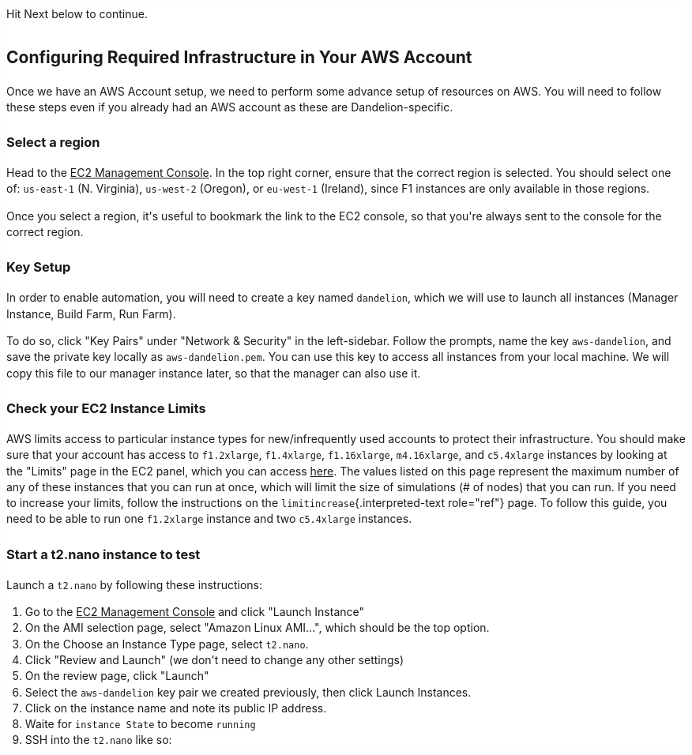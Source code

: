 Hit Next below to continue.

Configuring Required Infrastructure in Your AWS Account
-------------------------------------------------------

Once we have an AWS Account setup, we need to perform some advance setup
of resources on AWS. You will need to follow these steps even if you
already had an AWS account as these are Dandelion-specific.

### Select a region

Head to the [EC2 Management
Console](https://console.aws.amazon.com/ec2/v2/home). In the top right
corner, ensure that the correct region is selected. You should select
one of: `us-east-1` (N. Virginia), `us-west-2` (Oregon), or `eu-west-1`
(Ireland), since F1 instances are only available in those regions.

Once you select a region, it\'s useful to bookmark the link to the EC2
console, so that you\'re always sent to the console for the correct
region.

### Key Setup

In order to enable automation, you will need to create a key named
`dandelion`, which we will use to launch all instances (Manager
Instance, Build Farm, Run Farm).

To do so, click \"Key Pairs\" under \"Network & Security\" in the
left-sidebar. Follow the prompts, name the key `aws-dandelion`, and save
the private key locally as `aws-dandelion.pem`. You can use this key to
access all instances from your local machine. We will copy this file to
our manager instance later, so that the manager can also use it.

### Check your EC2 Instance Limits

AWS limits access to particular instance types for new/infrequently used
accounts to protect their infrastructure. You should make sure that your
account has access to `f1.2xlarge`, `f1.4xlarge`, `f1.16xlarge`,
`m4.16xlarge`, and `c5.4xlarge` instances by looking at the \"Limits\"
page in the EC2 panel, which you can access
[here](https://console.aws.amazon.com/ec2/v2/home#Limits:). The values
listed on this page represent the maximum number of any of these
instances that you can run at once, which will limit the size of
simulations (\# of nodes) that you can run. If you need to increase your
limits, follow the instructions on the `limitincrease`{.interpreted-text
role="ref"} page. To follow this guide, you need to be able to run one
`f1.2xlarge` instance and two `c5.4xlarge` instances.

### Start a t2.nano instance to test

Launch a `t2.nano` by following these instructions:

1.  Go to the [EC2 Management
    Console](https://console.aws.amazon.com/ec2/v2/home) and click
    \"Launch Instance\"
2.  On the AMI selection page, select \"Amazon Linux AMI\...\", which
    should be the top option.
3.  On the Choose an Instance Type page, select `t2.nano`.
4.  Click \"Review and Launch\" (we don\'t need to change any other
    settings)
5.  On the review page, click \"Launch\"
6.  Select the `aws-dandelion` key pair we created previously, then
    click Launch Instances.
7.  Click on the instance name and note its public IP address.
8.  Waite for `instance State` to become `running`
9.  SSH into the `t2.nano` like so:
